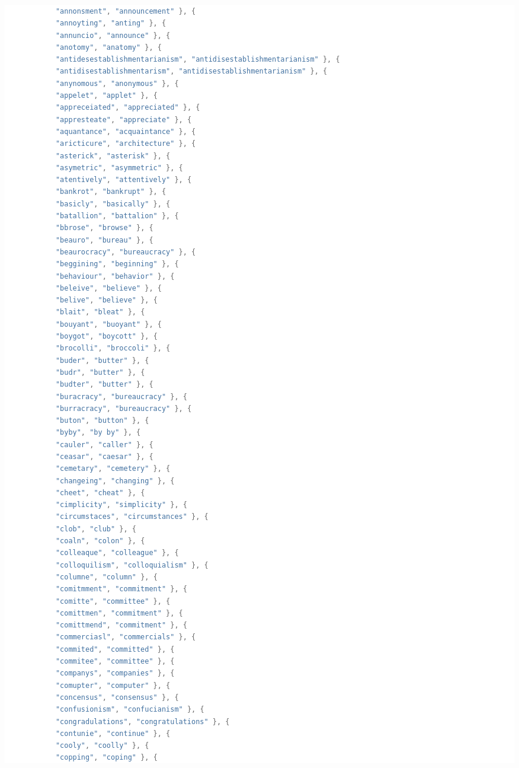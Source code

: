 ```java
            "annonsment", "announcement" }, {
            "annoyting", "anting" }, {
            "annuncio", "announce" }, {
            "anotomy", "anatomy" }, {
            "antidesestablishmentarianism", "antidisestablishmentarianism" }, {
            "antidisestablishmentarism", "antidisestablishmentarianism" }, {
            "anynomous", "anonymous" }, {
            "appelet", "applet" }, {
            "appreceiated", "appreciated" }, {
            "appresteate", "appreciate" }, {
            "aquantance", "acquaintance" }, {
            "aricticure", "architecture" }, {
            "asterick", "asterisk" }, {
            "asymetric", "asymmetric" }, {
            "atentively", "attentively" }, {
            "bankrot", "bankrupt" }, {
            "basicly", "basically" }, {
            "batallion", "battalion" }, {
            "bbrose", "browse" }, {
            "beauro", "bureau" }, {
            "beaurocracy", "bureaucracy" }, {
            "beggining", "beginning" }, {
            "behaviour", "behavior" }, {
            "beleive", "believe" }, {
            "belive", "believe" }, {
            "blait", "bleat" }, {
            "bouyant", "buoyant" }, {
            "boygot", "boycott" }, {
            "brocolli", "broccoli" }, {
            "buder", "butter" }, {
            "budr", "butter" }, {
            "budter", "butter" }, {
            "buracracy", "bureaucracy" }, {
            "burracracy", "bureaucracy" }, {
            "buton", "button" }, {
            "byby", "by by" }, {
            "cauler", "caller" }, {
            "ceasar", "caesar" }, {
            "cemetary", "cemetery" }, {
            "changeing", "changing" }, {
            "cheet", "cheat" }, {
            "cimplicity", "simplicity" }, {
            "circumstaces", "circumstances" }, {
            "clob", "club" }, {
            "coaln", "colon" }, {
            "colleaque", "colleague" }, {
            "colloquilism", "colloquialism" }, {
            "columne", "column" }, {
            "comitmment", "commitment" }, {
            "comitte", "committee" }, {
            "comittmen", "commitment" }, {
            "comittmend", "commitment" }, {
            "commerciasl", "commercials" }, {
            "commited", "committed" }, {
            "commitee", "committee" }, {
            "companys", "companies" }, {
            "comupter", "computer" }, {
            "concensus", "consensus" }, {
            "confusionism", "confucianism" }, {
            "congradulations", "congratulations" }, {
            "contunie", "continue" }, {
            "cooly", "coolly" }, {
            "copping", "coping" }, {
```
